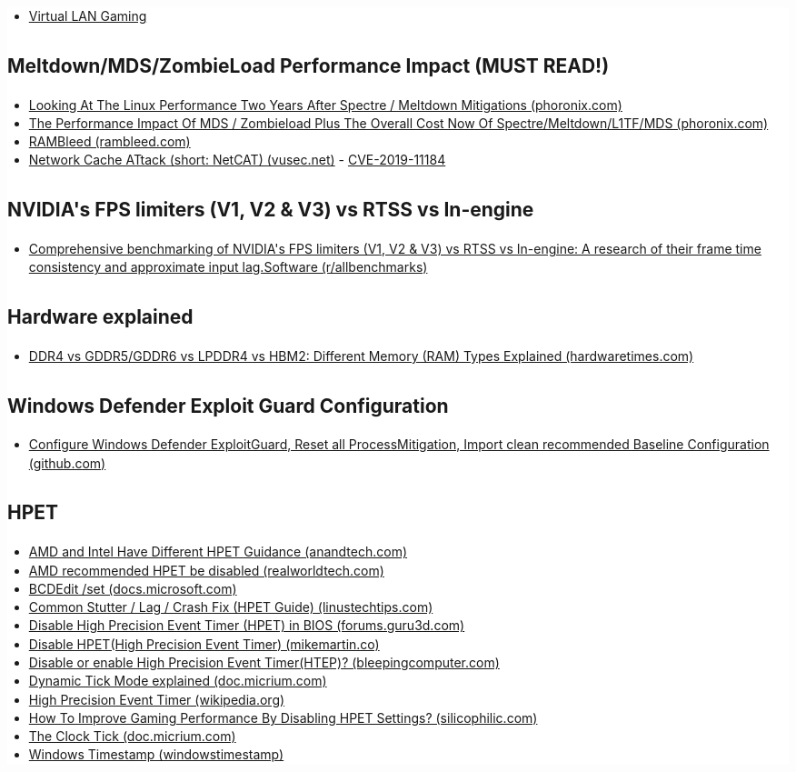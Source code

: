 * [Virtual LAN Gaming](#virtual-lan-gaming)


## Meltdown/MDS/ZombieLoad Performance Impact (MUST READ!)
* [Looking At The Linux Performance Two Years After Spectre / Meltdown Mitigations (phoronix.com)](https://www.phoronix.com/scan.php?page=article&item=spectre-meltdown-2&num=1)
* [The Performance Impact Of MDS / Zombieload Plus The Overall Cost Now Of Spectre/Meltdown/L1TF/MDS (phoronix.com)](https://www.phoronix.com/scan.php?page=article&item=mds-zombieload-mit&num=1)
* [RAMBleed (rambleed.com)](https://rambleed.com/)
* [Network Cache ATtack (short: NetCAT) (vusec.net)](https://www.vusec.net/projects/netcat/) - [CVE-2019-11184](http://cve.mitre.org/cgi-bin/cvename.cgi?name=CVE-2019-11184)


## NVIDIA's FPS limiters (V1, V2 & V3) vs RTSS vs In-engine
- [Comprehensive benchmarking of NVIDIA's FPS limiters (V1, V2 & V3) vs RTSS vs In-engine: A research of their frame time consistency and approximate input lag.Software (r/allbenchmarks)](https://old.reddit.com/r/allbenchmarks/comments/fbuk9x/comprehensive_benchmarking_of_nvidias_fps/)


## Hardware explained
* [DDR4 vs GDDR5/GDDR6 vs LPDDR4 vs HBM2: Different Memory (RAM) Types Explained (hardwaretimes.com)](https://www.hardwaretimes.com/ddr4-vs-gddr5-gddr6-vs-lpddr4-vs-hbm2-different-memory-ram-types-explained/)


## Windows Defender Exploit Guard Configuration
* [Configure Windows Defender ExploitGuard, Reset all ProcessMitigation, Import clean recommended Baseline Configuration (github.com)](https://github.com/gunnarhaslinger/Windows-Defender-Exploit-Guard-Configuration)


## HPET
* [AMD and Intel Have Different HPET Guidance (anandtech.com)](https://www.anandtech.com/show/12678/a-timely-discovery-examining-amd-2nd-gen-ryzen-results/3)
* [AMD recommended HPET be disabled (realworldtech.com)](https://www.realworldtech.com/forum/?threadid=176149&curpostid=176160)
* [BCDEdit /set (docs.microsoft.com)](https://docs.microsoft.com/en-us/windows-hardware/drivers/devtest/bcdedit--set?redirectedfrom=MSDN)
* [Common Stutter / Lag / Crash Fix (HPET Guide) (linustechtips.com)](https://linustechtips.com/main/topic/915727-common-stutter-lag-crash-fix-hpet-guide/)
* [Disable High Precision Event Timer (HPET) in BIOS (forums.guru3d.com)](http://forums.guru3d.com/showpost.php?p=3770113&postcount=2)
* [Disable HPET(High Precision Event Timer) (mikemartin.co)](https://www.mikemartin.co/system_guides/hardware/motherboard/disable_high_precision_event_timer_hpet)
* [Disable or enable High Precision Event Timer(HTEP)? (bleepingcomputer.com)](https://www.bleepingcomputer.com/forums/t/677082/disable-or-enable-high-precision-event-timerhtep/)
* [Dynamic Tick Mode explained (doc.micrium.com)](https://doc.micrium.com/display/osiiidoc/Dynamic+Tick+Mode)
* [High Precision Event Timer (wikipedia.org)](https://en.wikipedia.org/wiki/High_Precision_Event_Timer)
* [How To Improve Gaming Performance By Disabling HPET Settings? (silicophilic.com)](https://silicophilic.com/disabling-hpet-settings/)
* [The Clock Tick (doc.micrium.com)](https://doc.micrium.com/display/osiiidoc/The+Clock+Tick)
* [Windows Timestamp (windowstimestamp)](https://www.windowstimestamp.com/description)
